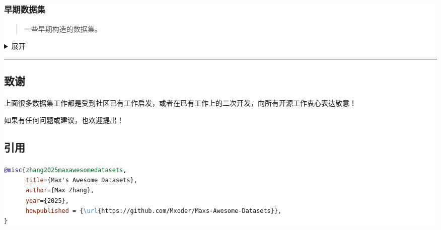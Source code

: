 





### 早期数据集

> 一些早期构造的数据集。

<details><summary>展开</summary></details>

---



## 致谢

上面很多数据集工作都是受到社区已有工作启发，或者在已有工作上的二次开发，向所有开源工作衷心表达敬意！

如果有任何问题或建议，也欢迎提出！



## 引用

```bibtex
@misc{zhang2025maxawesomedatasets,
      title={Max's Awesome Datasets},
      author={Max Zhang},
      year={2025},
      howpublished = {\url{https://github.com/Mxoder/Maxs-Awesome-Datasets}},
}
```

